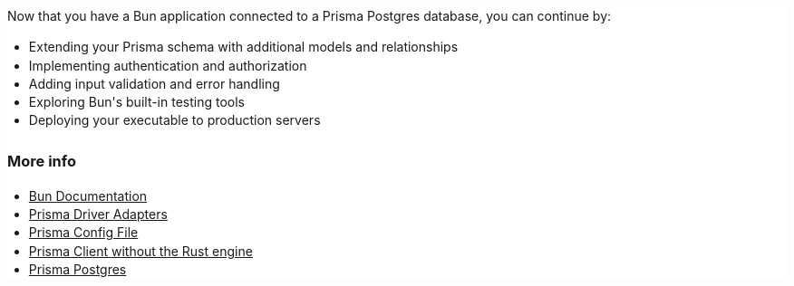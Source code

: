Now that you have a Bun application connected to a Prisma Postgres database, you can continue by:

- Extending your Prisma schema with additional models and relationships
- Implementing authentication and authorization
- Adding input validation and error handling
- Exploring Bun's built-in testing tools
- Deploying your executable to production servers

### More info

- [Bun Documentation](https://bun.sh/docs)
- [Prisma Driver Adapters](/orm/overview/databases/database-drivers)
- [Prisma Config File](/orm/reference/prisma-config-reference)
- [Prisma Client without the Rust engine](/orm/prisma-client/setup-and-configuration/no-rust-engine)
- [Prisma Postgres](/postgres)
